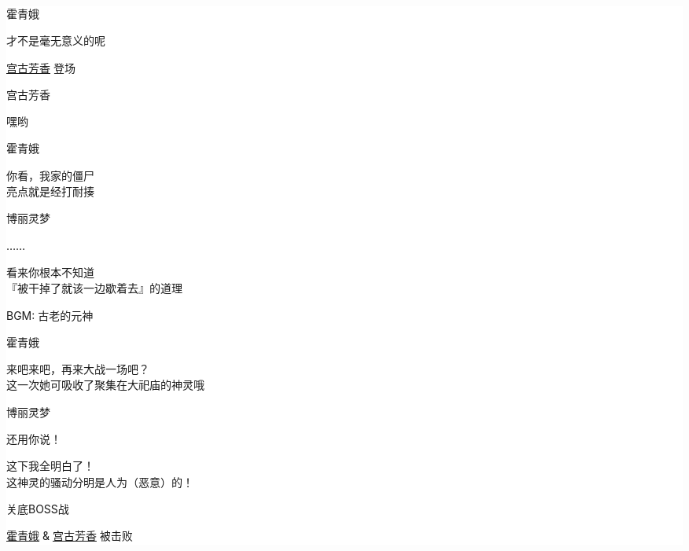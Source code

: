 

[](./霍青娥.md)霍青娥
  
才不是毫无意义的呢
  



  
[宫古芳香](./宫古芳香.md) 登场
  

  

[](./宫古芳香.md)宫古芳香
  
嘿哟
  


[](./霍青娥.md)霍青娥
  
你看，我家的僵尸  
亮点就是经打耐揍
  


[](./博丽灵梦.md)博丽灵梦
  
……
  
  
看来你根本不知道  
『被干掉了就该一边歇着去』的道理
  



  
BGM: 古老的元神
  

  

[](./霍青娥.md)霍青娥
  
来吧来吧，再来大战一场吧？  
这一次她可吸收了聚集在大祀庙的神灵哦
  


[](./博丽灵梦.md)博丽灵梦
  
还用你说！
  
  
这下我全明白了！  
这神灵的骚动分明是人为（恶意）的！
  



  
关底BOSS战
  

  


  
[霍青娥](./霍青娥.md) &amp; [宫古芳香](./宫古芳香.md) 被击败
  
